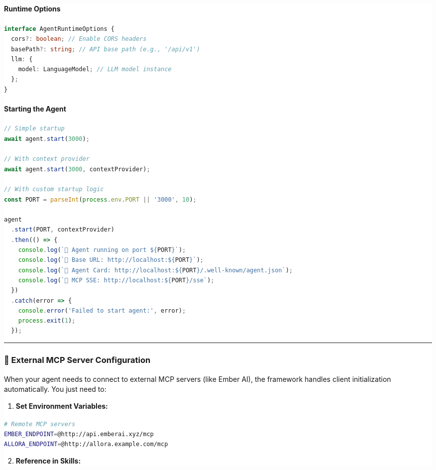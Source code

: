 #### **Runtime Options**

```ts
interface AgentRuntimeOptions {
  cors?: boolean; // Enable CORS headers
  basePath?: string; // API base path (e.g., '/api/v1')
  llm: {
    model: LanguageModel; // LLM model instance
  };
}
```

#### **Starting the Agent**

```ts
// Simple startup
await agent.start(3000);

// With context provider
await agent.start(3000, contextProvider);

// With custom startup logic
const PORT = parseInt(process.env.PORT || '3000', 10);

agent
  .start(PORT, contextProvider)
  .then(() => {
    console.log(`🚀 Agent running on port ${PORT}`);
    console.log(`📍 Base URL: http://localhost:${PORT}`);
    console.log(`🤖 Agent Card: http://localhost:${PORT}/.well-known/agent.json`);
    console.log(`🔌 MCP SSE: http://localhost:${PORT}/sse`);
  })
  .catch(error => {
    console.error('Failed to start agent:', error);
    process.exit(1);
  });
```

---

### 🔌 External MCP Server Configuration

When your agent needs to connect to external MCP servers (like Ember AI), the framework handles client initialization automatically. You just need to:

1. **Set Environment Variables:**

```bash
# Remote MCP servers
EMBER_ENDPOINT=@http://api.emberai.xyz/mcp
ALLORA_ENDPOINT=@http://allora.example.com/mcp
```

2. **Reference in Skills:**
